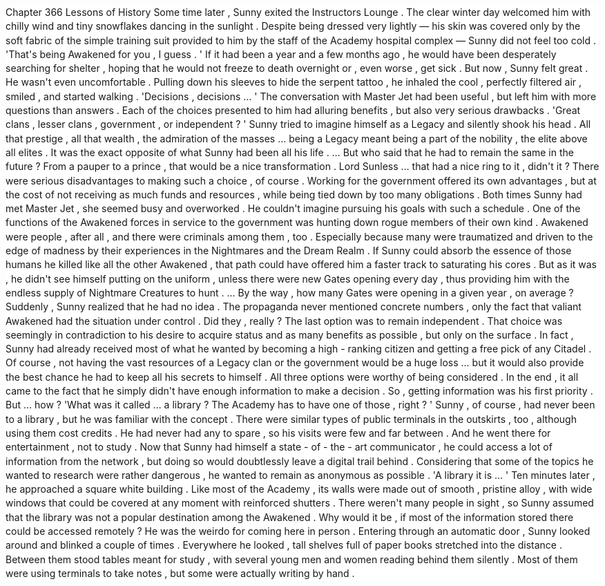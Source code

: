 Chapter 366 Lessons of History
Some time later , Sunny exited the Instructors Lounge . The clear winter day welcomed him with chilly wind and tiny snowflakes dancing in the sunlight . Despite being dressed very lightly — his skin was covered only by the soft fabric of the simple training suit provided to him by the staff of the Academy hospital complex — Sunny did not feel too cold .
'That's being Awakened for you , I guess . '
If it had been a year and a few months ago , he would have been desperately searching for shelter , hoping that he would not freeze to death overnight or , even worse , get sick . But now , Sunny felt great . He wasn't even uncomfortable .
Pulling down his sleeves to hide the serpent tattoo , he inhaled the cool , perfectly filtered air , smiled , and started walking .
'Decisions , decisions … '
The conversation with Master Jet had been useful , but left him with more questions than answers . Each of the choices presented to him had alluring benefits , but also very serious drawbacks .
'Great clans , lesser clans , government , or independent ? '
Sunny tried to imagine himself as a Legacy and silently shook his head . All that prestige , all that wealth , the admiration of the masses … being a Legacy meant being a part of the nobility , the elite above all elites . It was the exact opposite of what Sunny had been all his life .
… But who said that he had to remain the same in the future ? From a pauper to a prince , that would be a nice transformation . Lord Sunless … that had a nice ring to it , didn't it ?
There were serious disadvantages to making such a choice , of course .
Working for the government offered its own advantages , but at the cost of not receiving as much funds and resources , while being tied down by too many obligations . Both times Sunny had met Master Jet , she seemed busy and overworked . He couldn't imagine pursuing his goals with such a schedule .
One of the functions of the Awakened forces in service to the government was hunting down rogue members of their own kind . Awakened were people , after all , and there were criminals among them , too . Especially because many were traumatized and driven to the edge of madness by their experiences in the Nightmares and the Dream Realm .
If Sunny could absorb the essence of those humans he killed like all the other Awakened , that path could have offered him a faster track to saturating his cores . But as it was , he didn't see himself putting on the uniform , unless there were new Gates opening every day , thus providing him with the endless supply of Nightmare Creatures to hunt .
... By the way , how many Gates were opening in a given year , on average ? Suddenly , Sunny realized that he had no idea . The propaganda never mentioned concrete numbers , only the fact that valiant Awakened had the situation under control . Did they , really ?
The last option was to remain independent . That choice was seemingly in contradiction to his desire to acquire status and as many benefits as possible , but only on the surface . In fact , Sunny had already received most of what he wanted by becoming a high - ranking citizen and getting a free pick of any Citadel . Of course , not having the vast resources of a Legacy clan or the government would be a huge loss ... but it would also provide the best chance he had to keep all his secrets to himself .
All three options were worthy of being considered .
In the end , it all came to the fact that he simply didn't have enough information to make a decision . So , getting information was his first priority . But … how ?
'What was it called … a library ? The Academy has to have one of those , right ? '
Sunny , of course , had never been to a library , but he was familiar with the concept . There were similar types of public terminals in the outskirts , too , although using them cost credits . He had never had any to spare , so his visits were few and far between . And he went there for entertainment , not to study .
Now that Sunny had himself a state - of - the - art communicator , he could access a lot of information from the network , but doing so would doubtlessly leave a digital trail behind . Considering that some of the topics he wanted to research were rather dangerous , he wanted to remain as anonymous as possible .
'A library it is … '
Ten minutes later , he approached a square white building . Like most of the Academy , its walls were made out of smooth , pristine alloy , with wide windows that could be covered at any moment with reinforced shutters . There weren't many people in sight , so Sunny assumed that the library was not a popular destination among the Awakened .
Why would it be , if most of the information stored there could be accessed remotely ? He was the weirdo for coming here in person .
Entering through an automatic door , Sunny looked around and blinked a couple of times .
Everywhere he looked , tall shelves full of paper books stretched into the distance . Between them stood tables meant for study , with several young men and women reading behind them silently . Most of them were using terminals to take notes , but some were actually writing by hand .